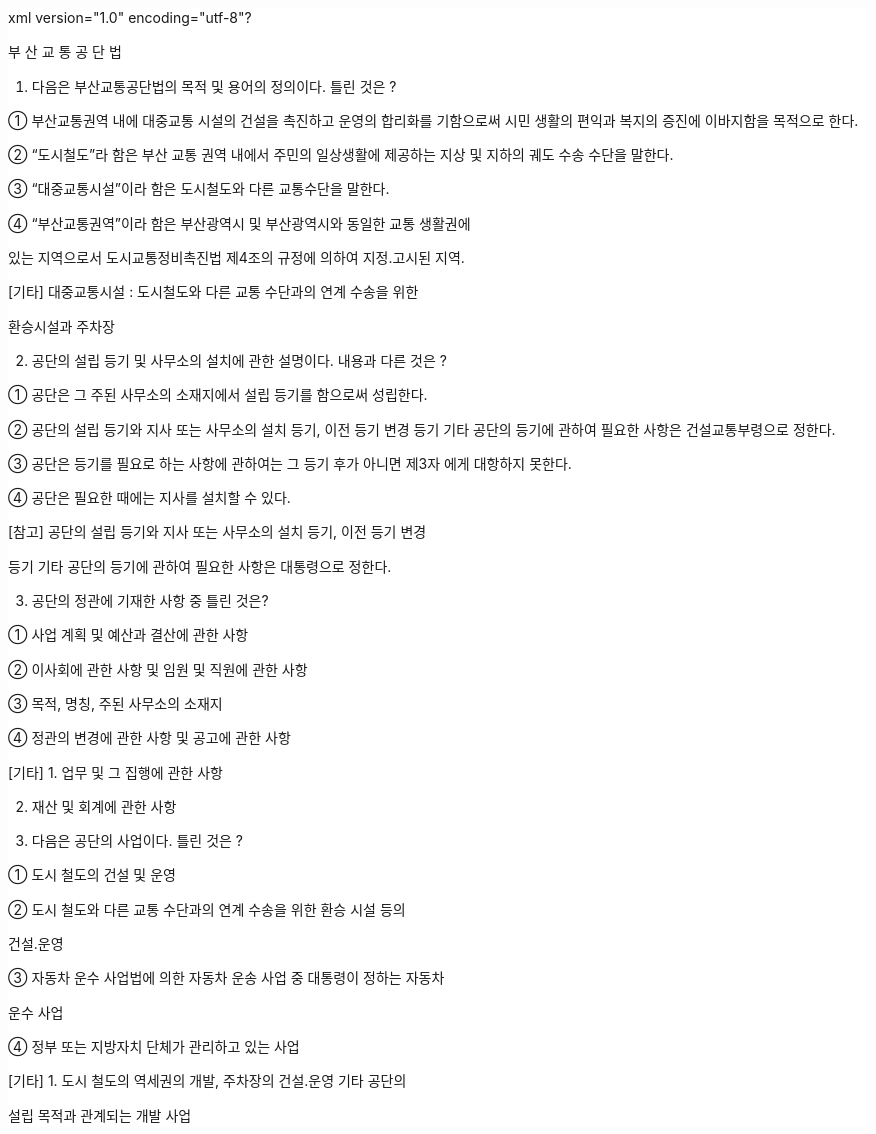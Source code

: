 xml version="1.0" encoding="utf-8"?


부 산 교 통 공 단 법

1. 다음은 부산교통공단법의 목적 및 용어의 정의이다. 틀린 것은 ?

① 부산교통권역 내에 대중교통 시설의 건설을 촉진하고 운영의 합리화를  기함으로써 시민 생활의 편익과 복지의 증진에 이바지함을 목적으로 한다.

② “도시철도”라 함은 부산 교통 권역 내에서 주민의 일상생활에 제공하는  지상 및 지하의 궤도 수송 수단을 말한다.

③ “대중교통시설”이라 함은 도시철도와 다른 교통수단을 말한다.

④ “부산교통권역”이라 함은 부산광역시 및 부산광역시와 동일한 교통 생활권에

있는 지역으로서 도시교통정비촉진법 제4조의 규정에 의하여 지정․고시된 지역.

[기타] 대중교통시설 : 도시철도와 다른 교통 수단과의 연계 수송을 위한

환승시설과 주차장

2. 공단의 설립 등기 및 사무소의 설치에 관한 설명이다. 내용과 다른 것은 ?

① 공단은 그 주된 사무소의 소재지에서 설립 등기를 함으로써 성립한다.

② 공단의 설립 등기와 지사 또는 사무소의 설치 등기, 이전 등기 변경 등기  기타 공단의 등기에 관하여 필요한 사항은 건설교통부령으로 정한다.

③ 공단은 등기를 필요로 하는 사항에 관하여는 그 등기 후가 아니면 제3자  에게 대항하지 못한다.

④ 공단은 필요한 때에는 지사를 설치할 수 있다.

[참고] 공단의 설립 등기와 지사 또는 사무소의 설치 등기, 이전 등기 변경

등기 기타 공단의 등기에 관하여 필요한 사항은 대통령으로 정한다.

3. 공단의 정관에 기재한 사항 중 틀린 것은?

① 사업 계획 및 예산과 결산에 관한 사항

② 이사회에 관한 사항 및 임원 및 직원에 관한 사항

③ 목적, 명칭, 주된 사무소의 소재지

④ 정관의 변경에 관한 사항 및 공고에 관한 사항

[기타] 1. 업무 및 그 집행에 관한 사항

2. 재산 및 회계에 관한 사항

4. 다음은 공단의 사업이다. 틀린 것은 ?

① 도시 철도의 건설 및 운영

② 도시 철도와 다른 교통 수단과의 연계 수송을 위한 환승 시설 등의

건설․운영

③ 자동차 운수 사업법에 의한 자동차 운송 사업 중 대통령이 정하는 자동차

운수 사업

④ 정부 또는 지방자치 단체가 관리하고 있는 사업

[기타] 1. 도시 철도의 역세권의 개발, 주차장의 건설․운영 기타 공단의

설립 목적과 관계되는 개발 사업

